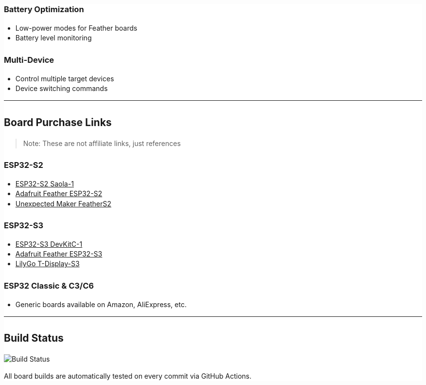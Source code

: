### Battery Optimization  
- Low-power modes for Feather boards
- Battery level monitoring

### Multi-Device
- Control multiple target devices
- Device switching commands

---

## Board Purchase Links

> Note: These are not affiliate links, just references

### ESP32-S2
- [ESP32-S2 Saola-1](https://www.espressif.com/en/products/devkits)
- [Adafruit Feather ESP32-S2](https://www.adafruit.com/product/5000)
- [Unexpected Maker FeatherS2](https://unexpectedmaker.com/shop/feathers2-esp32-s2)

### ESP32-S3
- [ESP32-S3 DevKitC-1](https://www.espressif.com/en/products/devkits)
- [Adafruit Feather ESP32-S3](https://www.adafruit.com/product/5477)
- [LilyGo T-Display-S3](http://www.lilygo.cn/)

### ESP32 Classic & C3/C6
- Generic boards available on Amazon, AliExpress, etc.

---

## Build Status

![Build Status](https://github.com/HowieDuhzit/psai-ducky/actions/workflows/build.yml/badge.svg?branch=dev)

All board builds are automatically tested on every commit via GitHub Actions.
